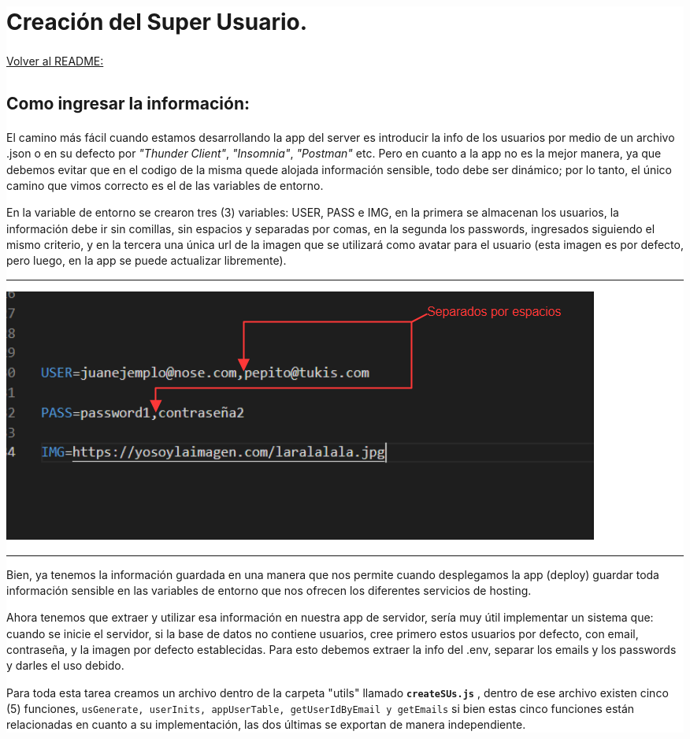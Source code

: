 # Creación del Super Usuario.

[Volver al README:](../README.md)
<br>

## Como ingresar la información:

El camino más fácil cuando estamos desarrollando la app del server es introducir la info de los usuarios por medio de un archivo .json o en su defecto por _"Thunder Client"_, _"Insomnia"_, _"Postman"_ etc. Pero en cuanto a la app no es la mejor manera, ya que debemos evitar que en el codigo de la misma quede alojada información sensible, todo debe ser dinámico; por lo tanto, el único camino que vimos correcto es el de las variables de entorno.

En la variable de entorno se crearon tres (3) variables: USER, PASS e IMG, en la primera se almacenan los usuarios, la información debe ir sin comillas, sin espacios y separadas por comas, en la segunda los passwords, ingresados siguiendo el mismo criterio, y en la tercera una única url de la imagen que se utilizará como avatar para el usuario (esta imagen es por defecto, pero luego, en la app se puede actualizar libremente).
<hr>

![captura de archivo.env](./imgs/Captura%20env.png)

<hr>
Bien, ya tenemos la información guardada en una manera que nos permite cuando desplegamos la app (deploy) guardar toda información sensible en las variables de entorno que nos ofrecen los diferentes servicios de hosting. 

Ahora tenemos que extraer y utilizar esa información en nuestra app de servidor, sería muy útil implementar un sistema que: cuando se inicie el servidor, si la base de datos no contiene usuarios, cree primero estos usuarios por defecto, con email, contraseña, y la imagen por defecto establecidas.
Para esto debemos extraer la info del .env, separar los emails y los passwords y darles el uso debido. 

Para toda esta tarea creamos un archivo dentro de la carpeta "utils" llamado **`createSUs.js`** , dentro de ese archivo existen cinco (5) funciones, `usGenerate, userInits, appUserTable, getUserIdByEmail y getEmails`  si bien estas cinco funciones están relacionadas en cuanto a su implementación, las dos últimas se exportan de manera independiente. 
